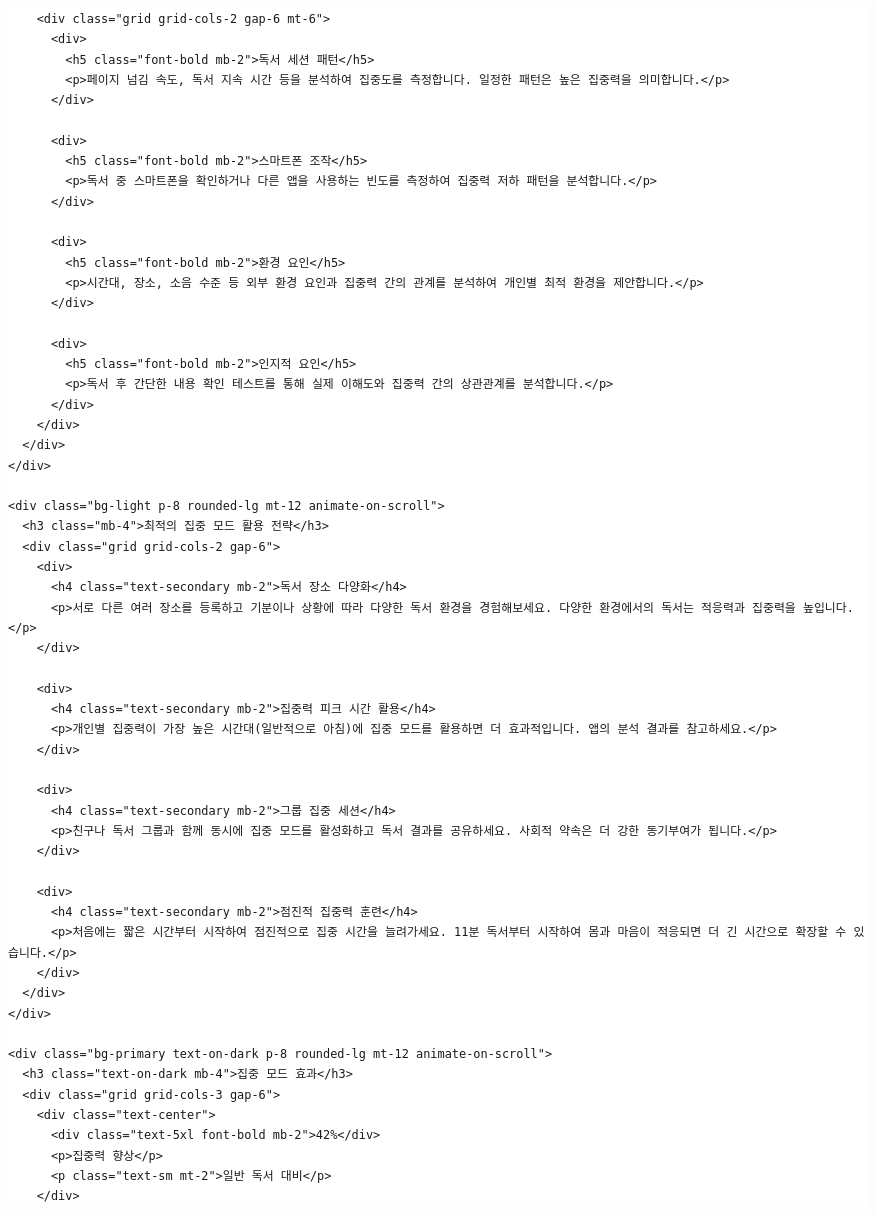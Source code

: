         <div class="grid grid-cols-2 gap-6 mt-6">
          <div>
            <h5 class="font-bold mb-2">독서 세션 패턴</h5>
            <p>페이지 넘김 속도, 독서 지속 시간 등을 분석하여 집중도를 측정합니다. 일정한 패턴은 높은 집중력을 의미합니다.</p>
          </div>
          
          <div>
            <h5 class="font-bold mb-2">스마트폰 조작</h5>
            <p>독서 중 스마트폰을 확인하거나 다른 앱을 사용하는 빈도를 측정하여 집중력 저하 패턴을 분석합니다.</p>
          </div>
          
          <div>
            <h5 class="font-bold mb-2">환경 요인</h5>
            <p>시간대, 장소, 소음 수준 등 외부 환경 요인과 집중력 간의 관계를 분석하여 개인별 최적 환경을 제안합니다.</p>
          </div>
          
          <div>
            <h5 class="font-bold mb-2">인지적 요인</h5>
            <p>독서 후 간단한 내용 확인 테스트를 통해 실제 이해도와 집중력 간의 상관관계를 분석합니다.</p>
          </div>
        </div>
      </div>
    </div>
    
    <div class="bg-light p-8 rounded-lg mt-12 animate-on-scroll">
      <h3 class="mb-4">최적의 집중 모드 활용 전략</h3>
      <div class="grid grid-cols-2 gap-6">
        <div>
          <h4 class="text-secondary mb-2">독서 장소 다양화</h4>
          <p>서로 다른 여러 장소를 등록하고 기분이나 상황에 따라 다양한 독서 환경을 경험해보세요. 다양한 환경에서의 독서는 적응력과 집중력을 높입니다.</p>
        </div>
        
        <div>
          <h4 class="text-secondary mb-2">집중력 피크 시간 활용</h4>
          <p>개인별 집중력이 가장 높은 시간대(일반적으로 아침)에 집중 모드를 활용하면 더 효과적입니다. 앱의 분석 결과를 참고하세요.</p>
        </div>
        
        <div>
          <h4 class="text-secondary mb-2">그룹 집중 세션</h4>
          <p>친구나 독서 그룹과 함께 동시에 집중 모드를 활성화하고 독서 결과를 공유하세요. 사회적 약속은 더 강한 동기부여가 됩니다.</p>
        </div>
        
        <div>
          <h4 class="text-secondary mb-2">점진적 집중력 훈련</h4>
          <p>처음에는 짧은 시간부터 시작하여 점진적으로 집중 시간을 늘려가세요. 11분 독서부터 시작하여 몸과 마음이 적응되면 더 긴 시간으로 확장할 수 있습니다.</p>
        </div>
      </div>
    </div>
    
    <div class="bg-primary text-on-dark p-8 rounded-lg mt-12 animate-on-scroll">
      <h3 class="text-on-dark mb-4">집중 모드 효과</h3>
      <div class="grid grid-cols-3 gap-6">
        <div class="text-center">
          <div class="text-5xl font-bold mb-2">42%</div>
          <p>집중력 향상</p>
          <p class="text-sm mt-2">일반 독서 대비</p>
        </div>
        